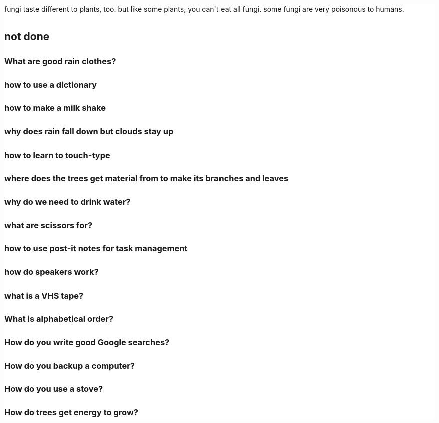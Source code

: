 fungi taste different to plants, too. but like some plants, you can't eat all fungi.
some fungi are very poisonous to humans.

## not done

### What are good rain clothes?

### how to use a dictionary

### how to make a milk shake

### why does rain fall down but clouds stay up

### how to learn to touch-type

### where does the trees get material from to make its branches and leaves

### why do we need to drink water?

### what are scissors for?

### how to use post-it notes for task management

### how do speakers work?

### what is a VHS tape?

### What is alphabetical order?

### How do you write good Google searches?

### How do you backup a computer?

### How do you use a stove?

### How do trees get energy to grow?
